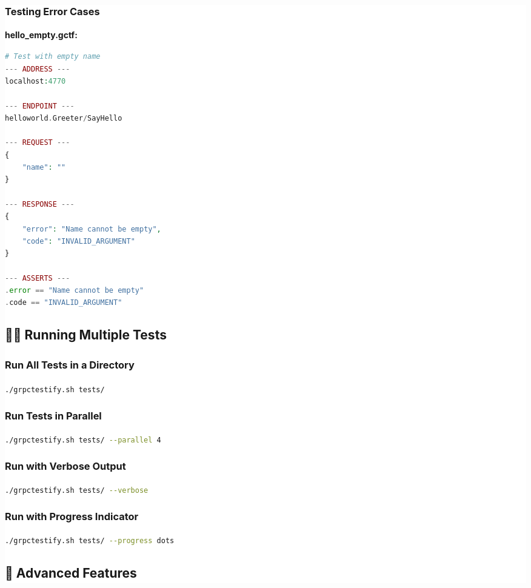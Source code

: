### Testing Error Cases

**hello_empty.gctf:**
```php
# Test with empty name
--- ADDRESS ---
localhost:4770

--- ENDPOINT ---
helloworld.Greeter/SayHello

--- REQUEST ---
{
    "name": ""
}

--- RESPONSE ---
{
    "error": "Name cannot be empty",
    "code": "INVALID_ARGUMENT"
}

--- ASSERTS ---
.error == "Name cannot be empty"
.code == "INVALID_ARGUMENT"
```

## 🏃‍♂️ Running Multiple Tests

### Run All Tests in a Directory
```bash
./grpctestify.sh tests/
```

### Run Tests in Parallel
```bash
./grpctestify.sh tests/ --parallel 4
```

### Run with Verbose Output
```bash
./grpctestify.sh tests/ --verbose
```

### Run with Progress Indicator
```bash
./grpctestify.sh tests/ --progress dots
```

## 🎨 Advanced Features
